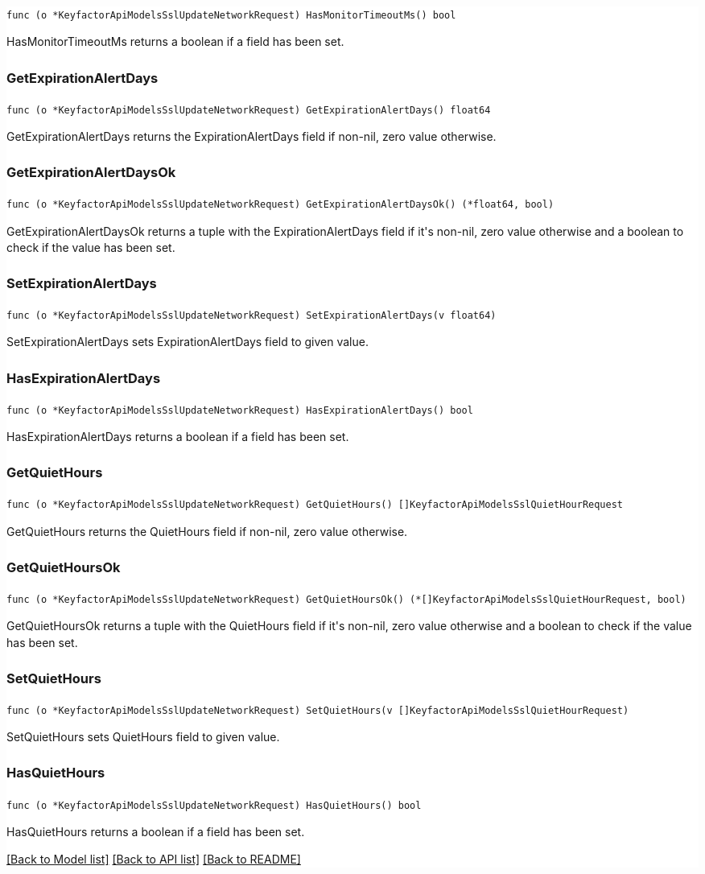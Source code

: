 `func (o *KeyfactorApiModelsSslUpdateNetworkRequest) HasMonitorTimeoutMs() bool`

HasMonitorTimeoutMs returns a boolean if a field has been set.

### GetExpirationAlertDays

`func (o *KeyfactorApiModelsSslUpdateNetworkRequest) GetExpirationAlertDays() float64`

GetExpirationAlertDays returns the ExpirationAlertDays field if non-nil, zero value otherwise.

### GetExpirationAlertDaysOk

`func (o *KeyfactorApiModelsSslUpdateNetworkRequest) GetExpirationAlertDaysOk() (*float64, bool)`

GetExpirationAlertDaysOk returns a tuple with the ExpirationAlertDays field if it's non-nil, zero value otherwise
and a boolean to check if the value has been set.

### SetExpirationAlertDays

`func (o *KeyfactorApiModelsSslUpdateNetworkRequest) SetExpirationAlertDays(v float64)`

SetExpirationAlertDays sets ExpirationAlertDays field to given value.

### HasExpirationAlertDays

`func (o *KeyfactorApiModelsSslUpdateNetworkRequest) HasExpirationAlertDays() bool`

HasExpirationAlertDays returns a boolean if a field has been set.

### GetQuietHours

`func (o *KeyfactorApiModelsSslUpdateNetworkRequest) GetQuietHours() []KeyfactorApiModelsSslQuietHourRequest`

GetQuietHours returns the QuietHours field if non-nil, zero value otherwise.

### GetQuietHoursOk

`func (o *KeyfactorApiModelsSslUpdateNetworkRequest) GetQuietHoursOk() (*[]KeyfactorApiModelsSslQuietHourRequest, bool)`

GetQuietHoursOk returns a tuple with the QuietHours field if it's non-nil, zero value otherwise
and a boolean to check if the value has been set.

### SetQuietHours

`func (o *KeyfactorApiModelsSslUpdateNetworkRequest) SetQuietHours(v []KeyfactorApiModelsSslQuietHourRequest)`

SetQuietHours sets QuietHours field to given value.

### HasQuietHours

`func (o *KeyfactorApiModelsSslUpdateNetworkRequest) HasQuietHours() bool`

HasQuietHours returns a boolean if a field has been set.


[[Back to Model list]](../README.md#documentation-for-models) [[Back to API list]](../README.md#documentation-for-api-endpoints) [[Back to README]](../README.md)


